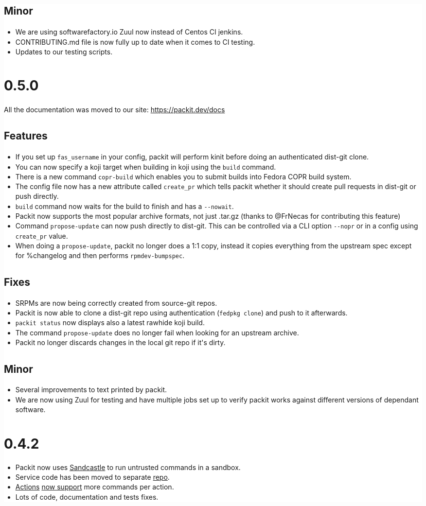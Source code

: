 ## Minor

- We are using softwarefactory.io Zuul now instead of Centos CI jenkins.
- CONTRIBUTING.md file is now fully up to date when it comes to CI testing.
- Updates to our testing scripts.

# 0.5.0

All the documentation was moved to our site: https://packit.dev/docs

## Features

- If you set up `fas_username` in your config, packit will perform kinit before
  doing an authenticated dist-git clone.
- You can now specify a koji target when building in koji using the `build`
  command.
- There is a new command `copr-build` which enables you to submit builds into
  Fedora COPR build system.
- The config file now has a new attribute called `create_pr` which tells packit
  whether it should create pull requests in dist-git or push directly.
- `build` command now waits for the build to finish and has a `--nowait`.
- Packit now supports the most popular archive formats, not just .tar.gz
  (thanks to @FrNecas for contributing this feature)
- Command `propose-update` can now push directly to dist-git. This can be
  controlled via a CLI option `--nopr` or in a config using `create_pr` value.
- When doing a `propose-update`, packit no longer does a 1:1 copy, instead it
  copies everything from the upstream spec except for %changelog and then
  performs `rpmdev-bumpspec`.

## Fixes

- SRPMs are now being correctly created from source-git repos.
- Packit is now able to clone a dist-git repo using authentication (`fedpkg clone`) and push to it afterwards.
- `packit status` now displays also a latest rawhide koji build.
- The command `propose-update` does no longer fail when looking for an upstream
  archive.
- Packit no longer discards changes in the local git repo if it's dirty.

## Minor

- Several improvements to text printed by packit.
- We are now using Zuul for testing and have multiple jobs set up to verify
  packit works against different versions of dependant software.

# 0.4.2

- Packit now uses [Sandcastle](https://github.com/packit-service/sandcastle) to run untrusted commands in a sandbox.
- Service code has been moved to separate [repo](https://github.com/packit-service/packit-service).
- [Actions](https://github.com/packit-service/packit/blob/master/docs/actions.md) [now support](https://github.com/packit-service/packit/pull/363) more commands per action.
- Lots of code, documentation and tests fixes.

